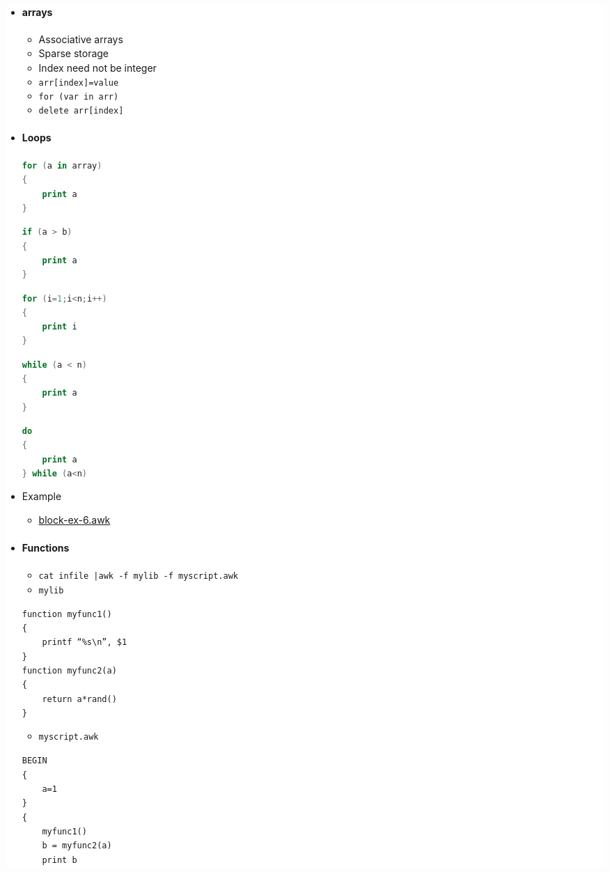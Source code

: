 * #### arrays
	- Associative arrays
	- Sparse storage
	- Index need not be integer
	- `arr[index]=value`
	- `for (var in arr)`
	- `delete arr[index]`

* #### Loops
	```awk
	for (a in array)
	{
		print a
	}
	```
	```awk
	if (a > b)
	{
		print a
	}
	```
	```awk
	for (i=1;i<n;i++)
	{
		print i
	}
	```
	```awk
	while (a < n)
	{
		print a
	}
	```
	```awk
	do
	{
		print a
	} while (a<n)
	```
* Example 
	- [block-ex-6.awk](Example_Files/block-ex-6.awk)
* #### Functions
	- `cat infile |awk -f mylib -f myscript.awk`
	- `mylib`
	```
	function myfunc1()
	{
		printf “%s\n”, $1
	}
	function myfunc2(a)
	{
		return a*rand()
	}
	```
	- `myscript.awk`
	```
	BEGIN
	{
		a=1
	}
	{
		myfunc1()
		b = myfunc2(a)
		print b